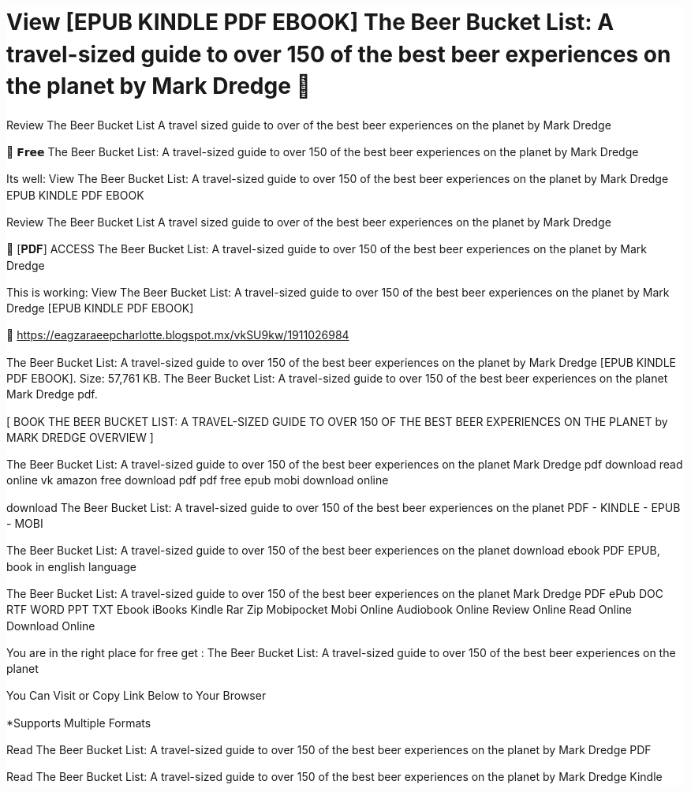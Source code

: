 # View [EPUB KINDLE PDF EBOOK] The Beer Bucket List: A travel-sized guide to over 150 of the best beer experiences on the planet by  Mark Dredge 📩
Review The Beer Bucket List A travel sized guide to over of the best beer experiences on the planet by Mark Dredge

📝 𝗙𝗿𝗲𝗲 The Beer Bucket List: A travel-sized guide to over 150 of the best beer experiences on the planet by Mark Dredge

Its well: View The Beer Bucket List: A travel-sized guide to over 150 of the best beer experiences on the planet by Mark Dredge EPUB KINDLE PDF EBOOK


Review The Beer Bucket List A travel sized guide to over of the best beer experiences on the planet by Mark Dredge

📩 [𝐏𝐃𝐅] ACCESS The Beer Bucket List: A travel-sized guide to over 150 of the best beer experiences on the planet by Mark Dredge

This is working: View The Beer Bucket List: A travel-sized guide to over 150 of the best beer experiences on the planet by Mark Dredge [EPUB KINDLE PDF EBOOK]



🎁 https://eagzaraeepcharlotte.blogspot.mx/vkSU9kw/1911026984



The Beer Bucket List: A travel-sized guide to over 150 of the best beer experiences on the planet by Mark Dredge [EPUB KINDLE PDF EBOOK]. Size: 57,761 KB. The Beer Bucket List: A travel-sized guide to over 150 of the best beer experiences on the planet Mark Dredge pdf.

[ BOOK THE BEER BUCKET LIST: A TRAVEL-SIZED GUIDE TO OVER 150 OF THE BEST BEER EXPERIENCES ON THE PLANET by MARK DREDGE OVERVIEW ]

The Beer Bucket List: A travel-sized guide to over 150 of the best beer experiences on the planet Mark Dredge pdf download read online vk amazon free download pdf pdf free epub mobi download online

download The Beer Bucket List: A travel-sized guide to over 150 of the best beer experiences on the planet PDF - KINDLE - EPUB - MOBI

The Beer Bucket List: A travel-sized guide to over 150 of the best beer experiences on the planet download ebook PDF EPUB, book in english language

The Beer Bucket List: A travel-sized guide to over 150 of the best beer experiences on the planet Mark Dredge PDF ePub DOC RTF WORD PPT TXT Ebook iBooks Kindle Rar Zip Mobipocket Mobi Online Audiobook Online Review Online Read Online Download Online

You are in the right place for free get : The Beer Bucket List: A travel-sized guide to over 150 of the best beer experiences on the planet

You Can Visit or Copy Link Below to Your Browser

*Supports Multiple Formats

Read The Beer Bucket List: A travel-sized guide to over 150 of the best beer experiences on the planet by Mark Dredge PDF

Read The Beer Bucket List: A travel-sized guide to over 150 of the best beer experiences on the planet by Mark Dredge Kindle
